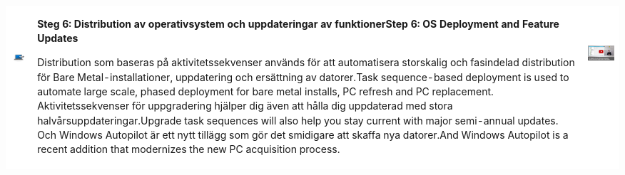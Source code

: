 <table>
<thead>
<td><img src="../media/desktop-deployment-center-home-media/desktop-deployment-center-home-media-9.png" alt="Step 6" height="144" width="144" /></td>
<td><p><span data-ttu-id="b55c4-104"><strong>Steg 6: Distribution av operativsystem och uppdateringar av funktioner</strong></span><span class="sxs-lookup"><span data-stu-id="b55c4-104"><strong>Step 6: OS Deployment and Feature Updates</strong></span></span></p>
<p><span data-ttu-id="b55c4-105">Distribution som baseras på aktivitetssekvenser används för att automatisera storskalig och fasindelad distribution för Bare Metal-installationer, uppdatering och ersättning av datorer.</span><span class="sxs-lookup"><span data-stu-id="b55c4-105">Task sequence-based deployment is used to automate large scale, phased deployment for bare metal installs, PC refresh and PC replacement.</span></span> <span data-ttu-id="b55c4-106">Aktivitetssekvenser för uppgradering hjälper dig även att hålla dig uppdaterad med stora halvårsuppdateringar.</span><span class="sxs-lookup"><span data-stu-id="b55c4-106">Upgrade task sequences will also help you stay current with major semi-annual updates.</span></span> <span data-ttu-id="b55c4-107">Och Windows Autopilot är ett nytt tillägg som gör det smidigare att skaffa nya datorer.</span><span class="sxs-lookup"><span data-stu-id="b55c4-107">And Windows Autopilot is a recent addition that modernizes the new PC acquisition process.</span></span></p></td>
<td><a href="https://aka.ms/ddev6" target="_blank"><img src="../media/desktop-deployment-center-home-media/desktop-deployment-center-home-media-19.png" alt="Step 6" height="130" width="231" /></a></td>
</thead>
</table>
